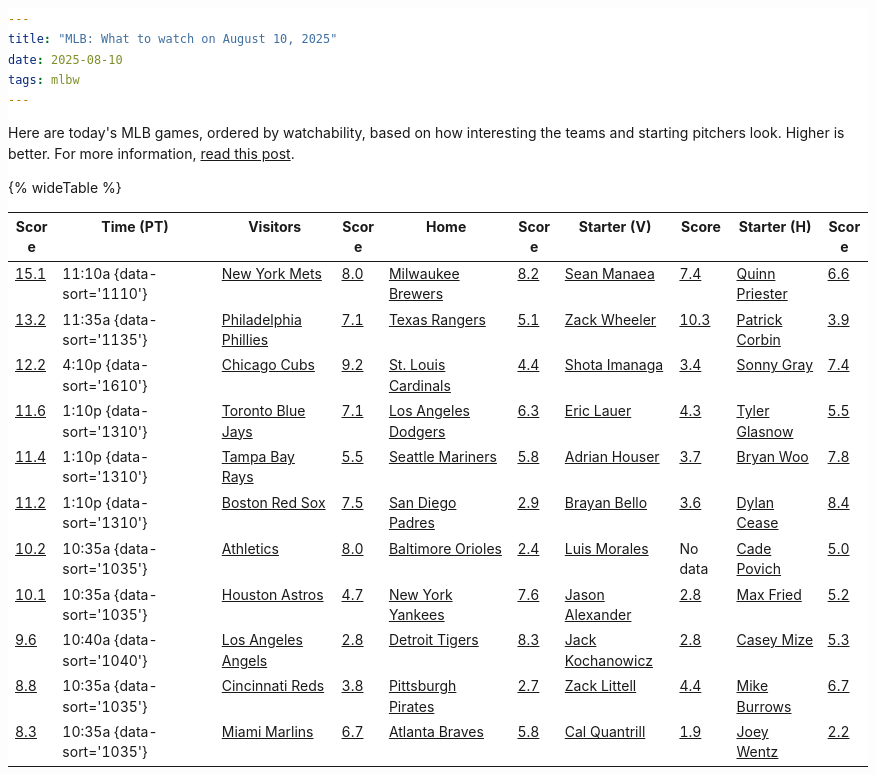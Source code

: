 ```yaml
---
title: "MLB: What to watch on August 10, 2025"
date: 2025-08-10
tags: mlbw
---
```


Here are today's MLB games, ordered by watchability, based on how interesting the teams and starting pitchers look. Higher is better. For more information, [read this post](https://andrewenfield.com/blog/2025/08/07/how-to-choose-which-baseball-game-to-watch).


{% wideTable %}

| Score | Time (PT) | Visitors | Score | Home | Score | Starter (V) | Score | Starter (H) | Score |
|-------|------------|----------|-------|------|-------|-------------|-------|-------------|-------|
| [15.1](#new-york-mets-milwaukee-brewers-11-10a) | 11:10a {data-sort='1110'} | [New York Mets](https://www.fangraphs.com/teams/mets/stats) | [8.0](#new-york-mets) | [Milwaukee Brewers](https://www.fangraphs.com/teams/brewers/stats) | [8.2](#milwaukee-brewers) | [Sean Manaea](https://www.fangraphs.com/search?q=Manaea) | [7.4](#sean-manaea-new-york-mets) | [Quinn Priester](https://www.fangraphs.com/search?q=Priester) | [6.6](#quinn-priester-milwaukee-brewers) |
| [13.2](#philadelphia-phillies-texas-rangers-11-35a) | 11:35a {data-sort='1135'} | [Philadelphia Phillies](https://www.fangraphs.com/teams/phillies/stats) | [7.1](#philadelphia-phillies) | [Texas Rangers](https://www.fangraphs.com/teams/rangers/stats) | [5.1](#texas-rangers) | [Zack Wheeler](https://www.fangraphs.com/search?q=Wheeler) | [10.3](#zack-wheeler-philadelphia-phillies) | [Patrick Corbin](https://www.fangraphs.com/search?q=Corbin) | [3.9](#patrick-corbin-texas-rangers) |
| [12.2](#chicago-cubs-st-louis-cardinals-4-10p) | 4:10p {data-sort='1610'} | [Chicago Cubs](https://www.fangraphs.com/teams/cubs/stats) | [9.2](#chicago-cubs) | [St. Louis Cardinals](https://www.fangraphs.com/teams/cardinals/stats) | [4.4](#st-louis-cardinals) | [Shota Imanaga](https://www.fangraphs.com/search?q=Imanaga) | [3.4](#shota-imanaga-chicago-cubs) | [Sonny Gray](https://www.fangraphs.com/search?q=Gray) | [7.4](#sonny-gray-st-louis-cardinals) |
| [11.6](#toronto-blue-jays-los-angeles-dodgers-1-10p) | 1:10p {data-sort='1310'} | [Toronto Blue Jays](https://www.fangraphs.com/teams/blue-jays/stats) | [7.1](#toronto-blue-jays) | [Los Angeles Dodgers](https://www.fangraphs.com/teams/dodgers/stats) | [6.3](#los-angeles-dodgers) | [Eric Lauer](https://www.fangraphs.com/search?q=Lauer) | [4.3](#eric-lauer-toronto-blue-jays) | [Tyler Glasnow](https://www.fangraphs.com/search?q=Glasnow) | [5.5](#tyler-glasnow-los-angeles-dodgers) |
| [11.4](#tampa-bay-rays-seattle-mariners-1-10p) | 1:10p {data-sort='1310'} | [Tampa Bay Rays](https://www.fangraphs.com/teams/rays/stats) | [5.5](#tampa-bay-rays) | [Seattle Mariners](https://www.fangraphs.com/teams/mariners/stats) | [5.8](#seattle-mariners) | [Adrian Houser](https://www.fangraphs.com/search?q=Houser) | [3.7](#adrian-houser-tampa-bay-rays) | [Bryan Woo](https://www.fangraphs.com/search?q=Woo) | [7.8](#bryan-woo-seattle-mariners) |
| [11.2](#boston-red-sox-san-diego-padres-1-10p) | 1:10p {data-sort='1310'} | [Boston Red Sox](https://www.fangraphs.com/teams/red-sox/stats) | [7.5](#boston-red-sox) | [San Diego Padres](https://www.fangraphs.com/teams/padres/stats) | [2.9](#san-diego-padres) | [Brayan Bello](https://www.fangraphs.com/search?q=Bello) | [3.6](#brayan-bello-boston-red-sox) | [Dylan Cease](https://www.fangraphs.com/search?q=Cease) | [8.4](#dylan-cease-san-diego-padres) |
| [10.2](#athletics-baltimore-orioles-10-35a) | 10:35a {data-sort='1035'} | [Athletics](https://www.fangraphs.com/teams/athletics/stats) | [8.0](#athletics) | [Baltimore Orioles](https://www.fangraphs.com/teams/orioles/stats) | [2.4](#baltimore-orioles) | [Luis Morales](https://www.fangraphs.com/search?q=Morales) | No data | [Cade Povich](https://www.fangraphs.com/search?q=Povich) | [5.0](#cade-povich-baltimore-orioles) |
| [10.1](#houston-astros-new-york-yankees-10-35a) | 10:35a {data-sort='1035'} | [Houston Astros](https://www.fangraphs.com/teams/astros/stats) | [4.7](#houston-astros) | [New York Yankees](https://www.fangraphs.com/teams/yankees/stats) | [7.6](#new-york-yankees) | [Jason Alexander](https://www.fangraphs.com/search?q=Alexander) | [2.8](#jason-alexander-houston-astros) | [Max Fried](https://www.fangraphs.com/search?q=Fried) | [5.2](#max-fried-new-york-yankees) |
| [9.6](#los-angeles-angels-detroit-tigers-10-40a) | 10:40a {data-sort='1040'} | [Los Angeles Angels](https://www.fangraphs.com/teams/angels/stats) | [2.8](#los-angeles-angels) | [Detroit Tigers](https://www.fangraphs.com/teams/tigers/stats) | [8.3](#detroit-tigers) | [Jack Kochanowicz](https://www.fangraphs.com/search?q=Kochanowicz) | [2.8](#jack-kochanowicz-los-angeles-angels) | [Casey Mize](https://www.fangraphs.com/search?q=Mize) | [5.3](#casey-mize-detroit-tigers) |
| [8.8](#cincinnati-reds-pittsburgh-pirates-10-35a) | 10:35a {data-sort='1035'} | [Cincinnati Reds](https://www.fangraphs.com/teams/reds/stats) | [3.8](#cincinnati-reds) | [Pittsburgh Pirates](https://www.fangraphs.com/teams/pirates/stats) | [2.7](#pittsburgh-pirates) | [Zack Littell](https://www.fangraphs.com/search?q=Littell) | [4.4](#zack-littell-cincinnati-reds) | [Mike Burrows](https://www.fangraphs.com/search?q=Burrows) | [6.7](#mike-burrows-pittsburgh-pirates) |
| [8.3](#miami-marlins-atlanta-braves-10-35a) | 10:35a {data-sort='1035'} | [Miami Marlins](https://www.fangraphs.com/teams/marlins/stats) | [6.7](#miami-marlins) | [Atlanta Braves](https://www.fangraphs.com/teams/braves/stats) | [5.8](#atlanta-braves) | [Cal Quantrill](https://www.fangraphs.com/search?q=Quantrill) | [1.9](#cal-quantrill-miami-marlins) | [Joey Wentz](https://www.fangraphs.com/search?q=Wentz) | [2.2](#joey-wentz-atlanta-braves) |